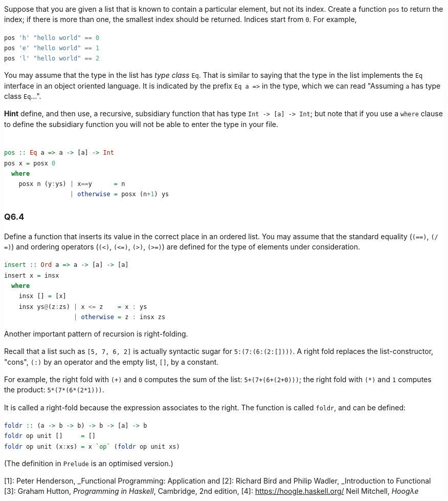 Suppose that you are given a list that is known to contain a
particular element, but not its index.  Create a function `pos` to
return the index; if there is more than one, the smallest index should
be returned.  Indices start from `0`.  For example,
```haskell
pos 'h' "hello world" == 0
pos 'e' "hello world" == 1
pos 'l' "hello world" == 2
```
You may assume that the type in the list has _type class_ `Eq`.  That
is similar to saying that the type in the list implements the `Eq`
interface in an object oriented language.  It is indicated by the
prefix `Eq a =>` in the type, which we can read "Assuming `a` has type
class `Eq`...".

**Hint** define, and then use, a recursive, subsidiary function that
has type `Int -> [a] -> Int`; but note that if you use a `where`
clause to define the subsidiary function you will not be able to enter
the type in your file.
```haskell

pos :: Eq a => a -> [a] -> Int
pos x = posx 0
  where
    posx n (y:ys) | x==y      = n
                  | otherwise = posx (n+1) ys

```
### Q6.4

Define a function that inserts its value in the correct place in an
ordered list.  You may assume that the standard equality (`(==)`,
`(/=)`) and ordering operators (`(<)`, `(<=)`, `(>)`, `(>=)`) are
defined for the type of elements under consideration.
```haskell
insert :: Ord a => a -> [a] -> [a]
insert x = insx
  where
    insx [] = [x]
    insx ys@(z:zs) | x <= z    = x : ys
                   | otherwise = z : insx zs
```
Another important pattern of recursion is right-folding.

Recall that a list such as `[5, 7, 6, 2]` is actually syntactic sugar
for `5:(7:(6:(2:[])))`.  A right fold replaces the list-constructor,
"cons", `(:)` by an operator and the empty list, `[]`, by a constant.

For example, the right fold with `(+)` and `0` computes the sum of the list:
`5+(7+(6+(2+0)))`; the right fold with `(*)` and `1` computes the product:
`5*(7*(6*(2*1)))`.

It is called a right-fold because the expression associates to the
right.  The function is called `foldr`, and can be defined:
```haskell
foldr :: (a -> b -> b) -> b -> [a] -> b
foldr op unit []     = []
foldr op unit (x:xs) = x `op` (foldr op unit xs)
```
(The definition in `Prelude` is an optimised version.)


[1]: Peter Henderson, _Functional Programming: Application and
[2]: Richard Bird and Philip Wadler, _Introduction to Functional
[3]: Graham Hutton, _Programming in Haskell_, Cambridge, 2nd edition,
[4]: <https://hoogle.haskell.org/> Neil Mitchell, _Hoogλe_